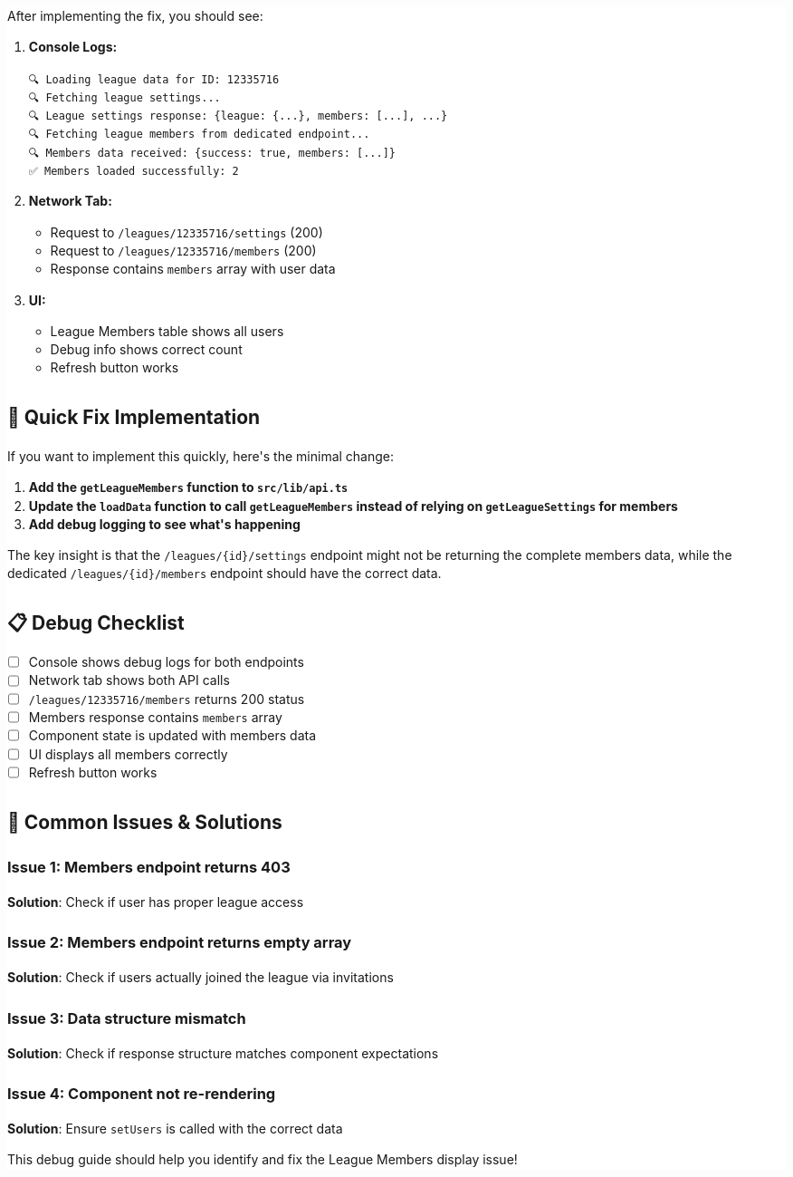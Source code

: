 After implementing the fix, you should see:

1. **Console Logs:**
   ```
   🔍 Loading league data for ID: 12335716
   🔍 Fetching league settings...
   🔍 League settings response: {league: {...}, members: [...], ...}
   🔍 Fetching league members from dedicated endpoint...
   🔍 Members data received: {success: true, members: [...]}
   ✅ Members loaded successfully: 2
   ```

2. **Network Tab:**
   - Request to `/leagues/12335716/settings` (200)
   - Request to `/leagues/12335716/members` (200)
   - Response contains `members` array with user data

3. **UI:**
   - League Members table shows all users
   - Debug info shows correct count
   - Refresh button works

## 🚀 **Quick Fix Implementation**

If you want to implement this quickly, here's the minimal change:

1. **Add the `getLeagueMembers` function to `src/lib/api.ts`**
2. **Update the `loadData` function to call `getLeagueMembers` instead of relying on `getLeagueSettings` for members**
3. **Add debug logging to see what's happening**

The key insight is that the `/leagues/{id}/settings` endpoint might not be returning the complete members data, while the dedicated `/leagues/{id}/members` endpoint should have the correct data.

## 📋 **Debug Checklist**

- [ ] Console shows debug logs for both endpoints
- [ ] Network tab shows both API calls
- [ ] `/leagues/12335716/members` returns 200 status
- [ ] Members response contains `members` array
- [ ] Component state is updated with members data
- [ ] UI displays all members correctly
- [ ] Refresh button works

## 🔧 **Common Issues & Solutions**

### **Issue 1: Members endpoint returns 403**
**Solution**: Check if user has proper league access

### **Issue 2: Members endpoint returns empty array**
**Solution**: Check if users actually joined the league via invitations

### **Issue 3: Data structure mismatch**
**Solution**: Check if response structure matches component expectations

### **Issue 4: Component not re-rendering**
**Solution**: Ensure `setUsers` is called with the correct data

This debug guide should help you identify and fix the League Members display issue!
